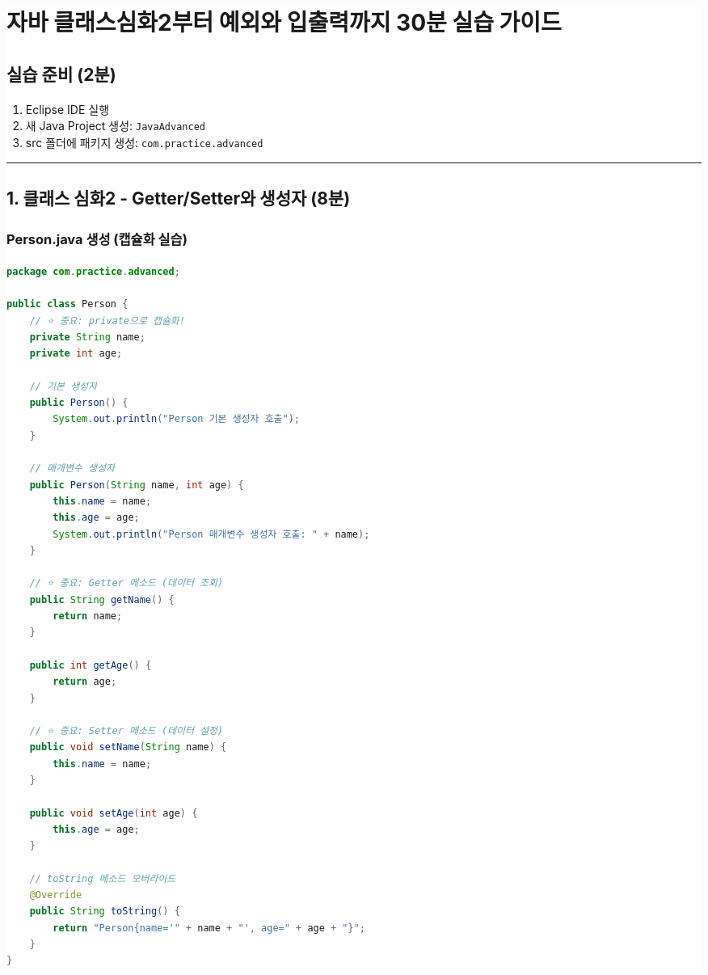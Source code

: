 # 자바 클래스심화2부터 예외와 입출력까지 30분 실습 가이드

## 실습 준비 (2분)
1. Eclipse IDE 실행
2. 새 Java Project 생성: `JavaAdvanced`
3. src 폴더에 패키지 생성: `com.practice.advanced`

---

## 1. 클래스 심화2 - Getter/Setter와 생성자 (8분)

### Person.java 생성 (캡슐화 실습)
```java
package com.practice.advanced;

public class Person {
    // ⭐ 중요: private으로 캡슐화!
    private String name;
    private int age;
    
    // 기본 생성자
    public Person() {
        System.out.println("Person 기본 생성자 호출");
    }
    
    // 매개변수 생성자
    public Person(String name, int age) {
        this.name = name;
        this.age = age;
        System.out.println("Person 매개변수 생성자 호출: " + name);
    }
    
    // ⭐ 중요: Getter 메소드 (데이터 조회)
    public String getName() {
        return name;
    }
    
    public int getAge() {
        return age;
    }
    
    // ⭐ 중요: Setter 메소드 (데이터 설정)
    public void setName(String name) {
        this.name = name;
    }
    
    public void setAge(int age) {
        this.age = age;
    }
    
    // toString 메소드 오버라이드
    @Override
    public String toString() {
        return "Person{name='" + name + "', age=" + age + "}";
    }
}
```
